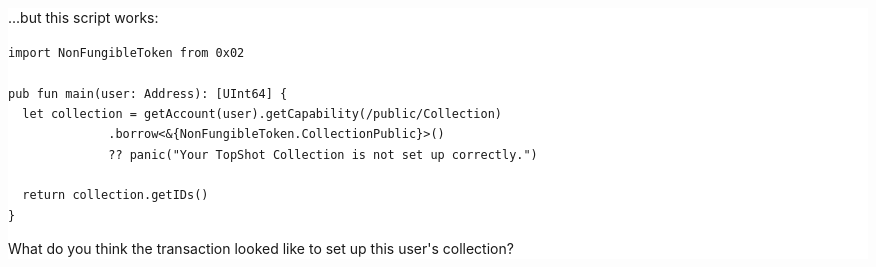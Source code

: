 ...but this script works:

```cadence
import NonFungibleToken from 0x02

pub fun main(user: Address): [UInt64] {
  let collection = getAccount(user).getCapability(/public/Collection)
              .borrow<&{NonFungibleToken.CollectionPublic}>()
              ?? panic("Your TopShot Collection is not set up correctly.")

  return collection.getIDs()
}
```

What do you think the transaction looked like to set up this user's collection?
